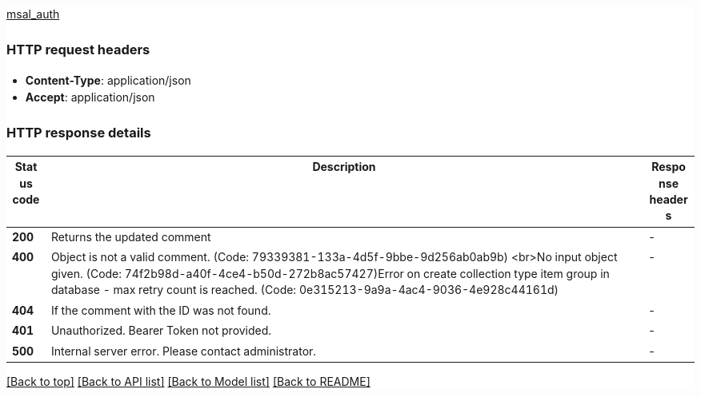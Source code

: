 [msal_auth](../README.md#msal_auth)

### HTTP request headers

 - **Content-Type**: application/json
 - **Accept**: application/json


### HTTP response details
| Status code | Description | Response headers |
|-------------|-------------|------------------|
| **200** | Returns the updated comment |  -  |
| **400** | Object is not a valid comment. (Code: 79339381-133a-4d5f-9bbe-9d256ab0ab9b) &lt;br&gt;No input object given. (Code: 74f2b98d-a40f-4ce4-b50d-272b8ac57427)Error on create collection type item group in database - max retry count is reached. (Code: 0e315213-9a9a-4ac4-9036-4e928c44161d) |  -  |
| **404** | If the comment with the ID was not found. |  -  |
| **401** | Unauthorized. Bearer Token not provided. |  -  |
| **500** | Internal server error. Please contact administrator. |  -  |

[[Back to top]](#) [[Back to API list]](../README.md#documentation-for-api-endpoints) [[Back to Model list]](../README.md#documentation-for-models) [[Back to README]](../README.md)


